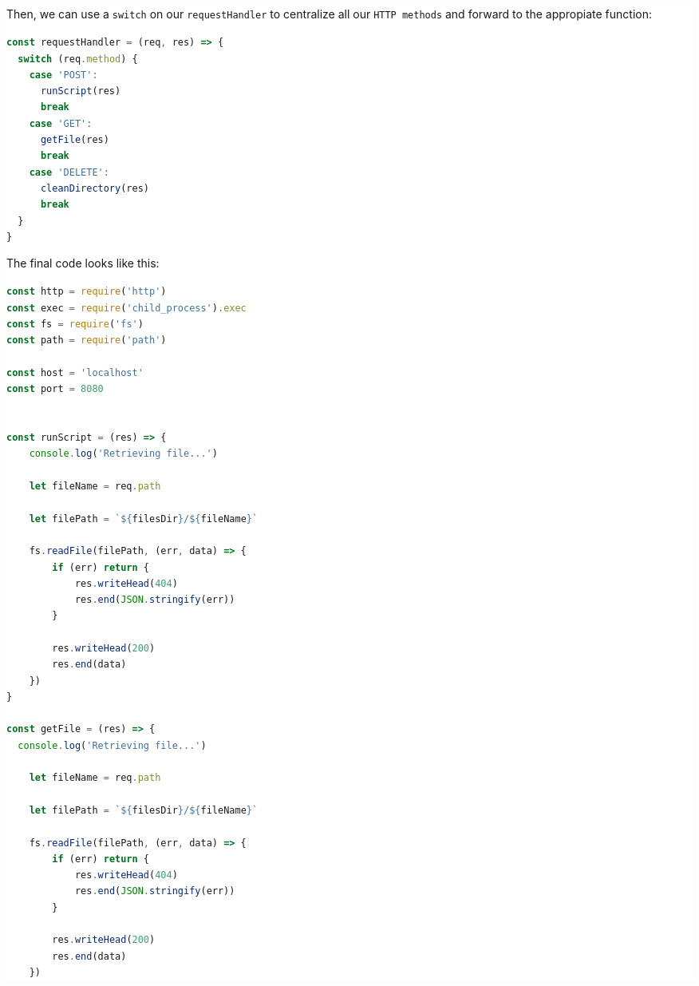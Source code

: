 Then, we can use a `switch` on our `requestHandler` to centralize all our `HTTP methods` and forward to the appropiate function:

```javascript
const requestHandler = (req, res) => {
  switch (req.method) {
    case 'POST':
      runScript(res)
      break
    case 'GET':
      getFile(res)
      break
    case 'DELETE':
      cleanDirectory(res)
      break
  }
}
```

The final code looks like this:

```javascript
const http = require('http')
const exec = require('child_process').exec
const fs = require('fs')
const path = require('path')

const host = 'localhost'
const port = 8080


const runScript = (res) => {
    console.log('Retrieving file...')

    let fileName = req.path

    let filePath = `${filesDir}/${fileName}`

    fs.readFile(filePath, (err, data) => {
        if (err) return {
            res.writeHead(404)
            res.end(JSON.stringify(err))
        }

        res.writeHead(200)
        res.end(data)
    })
}

const getFile = (res) => {
  console.log('Retrieving file...')

    let fileName = req.path

    let filePath = `${filesDir}/${fileName}`

    fs.readFile(filePath, (err, data) => {
        if (err) return {
            res.writeHead(404)
            res.end(JSON.stringify(err))
        }

        res.writeHead(200)
        res.end(data)
    })
```